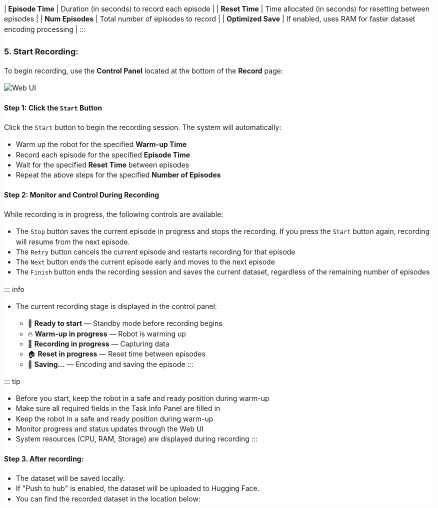 | **Episode Time**     | Duration (in seconds) to record each episode                                                                                                                                                                                                                                                                                                                                                                                                                                      |
| **Reset Time**       | Time allocated (in seconds) for resetting between episodes                                                                                                                                                                                                                                                                                                                                                                                                                        |
| **Num Episodes**     | Total number of episodes to record                                                                                                                                                                                                                                                                                                                                                                                                                                                |
| **Optimized Save**   | If enabled, uses RAM for faster dataset encoding processing                                                                                                                                                                                                                                                                                                                                                                                                                       |
:::

### 5. Start Recording:

To begin recording, use the **Control Panel** located at the bottom of the **Record** page:

  <img src="/imitation_learning/web_ui_control_panel.png" alt="Web UI" style="width: 100%; ">

#### Step 1: Click the `Start` Button

Click the `Start` button to begin the recording session. The system will automatically:

   - Warm up the robot for the specified **Warm-up Time**
   - Record each episode for the specified **Episode Time**
   - Wait for the specified **Reset Time** between episodes
   - Repeat the above steps for the specified **Number of Episodes**

#### Step 2: Monitor and Control During Recording


While recording is in progress, the following controls are available:

   - The `Stop` button saves the current episode in progress and stops the recording. If you press the `Start` button again, recording will resume from the next episode.
   - The `Retry` button cancels the current episode and restarts recording for that episode
   - The `Next` button ends the current episode early and moves to the next episode
   - The `Finish` button ends the recording session and saves the current dataset, regardless of the remaining number of episodes

::: info
- The current recording stage is displayed in the control panel:

  - 📍 **Ready to start** — Standby mode before recording begins
  - 🔥 **Warm-up in progress** — Robot is warming up
  - 🔴 **Recording in progress** — Capturing data
  - 🏠 **Reset in progress** — Reset time between episodes
  - 💾 **Saving...** — Encoding and saving the episode
:::

::: tip
- Before you start, keep the robot in a safe and ready position during warm-up
- Make sure all required fields in the Task Info Panel are filled in
- Keep the robot in a safe and ready position during warm-up
- Monitor progress and status updates through the Web UI
- System resources (CPU, RAM, Storage) are displayed during recording
:::

#### Step 3. After recording:
   - The dataset will be saved locally.
   - If "Push to hub" is enabled, the dataset will be uploaded to Hugging Face.
   - You can find the recorded dataset in the location below:
